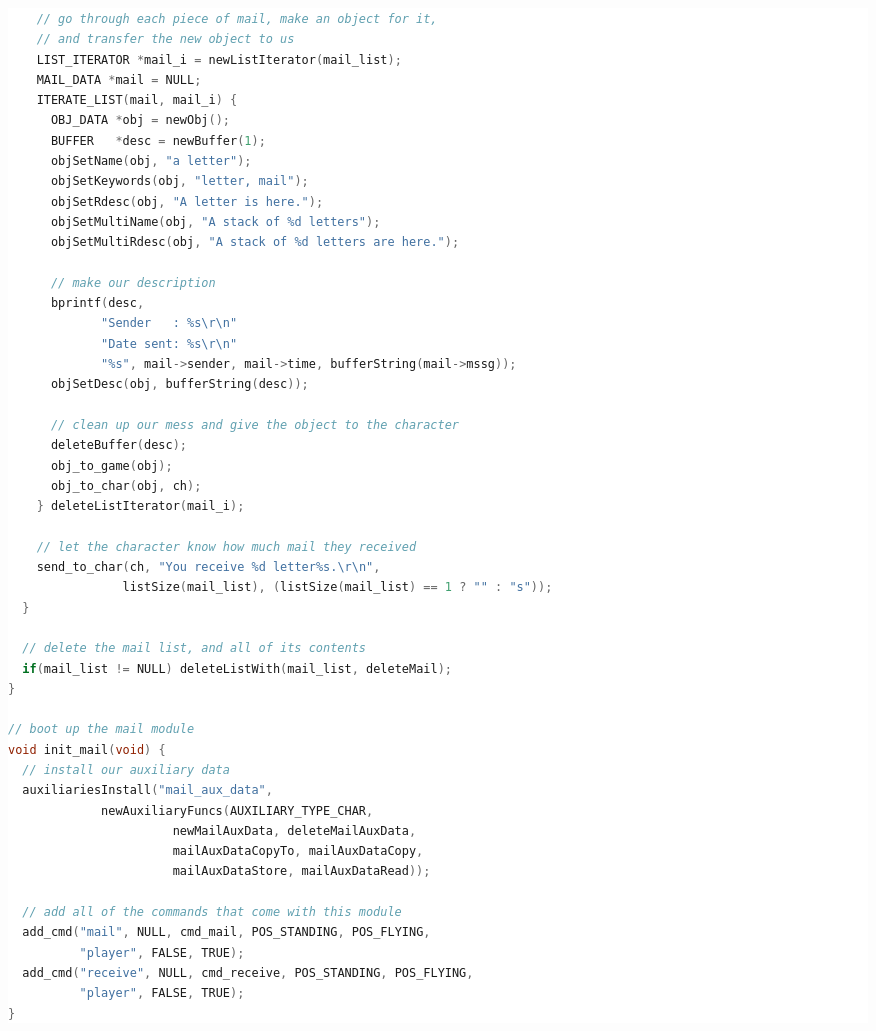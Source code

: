 ```c
    // go through each piece of mail, make an object for it, 
    // and transfer the new object to us
    LIST_ITERATOR *mail_i = newListIterator(mail_list);
    MAIL_DATA *mail = NULL;
    ITERATE_LIST(mail, mail_i) {
      OBJ_DATA *obj = newObj();
      BUFFER   *desc = newBuffer(1);
      objSetName(obj, "a letter");
      objSetKeywords(obj, "letter, mail");
      objSetRdesc(obj, "A letter is here.");
      objSetMultiName(obj, "A stack of %d letters");
      objSetMultiRdesc(obj, "A stack of %d letters are here.");

      // make our description
      bprintf(desc, 
             "Sender   : %s\r\n"
             "Date sent: %s\r\n"
             "%s", mail->sender, mail->time, bufferString(mail->mssg));
      objSetDesc(obj, bufferString(desc));
      
      // clean up our mess and give the object to the character
      deleteBuffer(desc);
      obj_to_game(obj);
      obj_to_char(obj, ch);
    } deleteListIterator(mail_i);

    // let the character know how much mail they received
    send_to_char(ch, "You receive %d letter%s.\r\n", 
                listSize(mail_list), (listSize(mail_list) == 1 ? "" : "s"));
  }
  
  // delete the mail list, and all of its contents
  if(mail_list != NULL) deleteListWith(mail_list, deleteMail);
}

// boot up the mail module
void init_mail(void) {
  // install our auxiliary data
  auxiliariesInstall("mail_aux_data",
             newAuxiliaryFuncs(AUXILIARY_TYPE_CHAR,
                       newMailAuxData, deleteMailAuxData,
                       mailAuxDataCopyTo, mailAuxDataCopy,
                       mailAuxDataStore, mailAuxDataRead));

  // add all of the commands that come with this module
  add_cmd("mail", NULL, cmd_mail, POS_STANDING, POS_FLYING,
          "player", FALSE, TRUE);
  add_cmd("receive", NULL, cmd_receive, POS_STANDING, POS_FLYING,
          "player", FALSE, TRUE);
}
```
